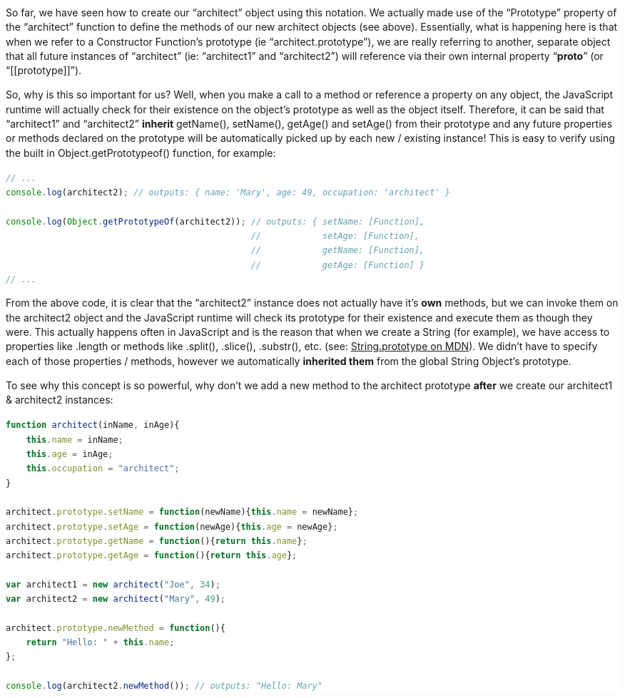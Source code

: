 So far, we have seen how to create our “architect” object using this notation. We actually made use of the “Prototype” property of the “architect” function to define the methods of our new architect objects (see above). Essentially, what is happening here is that when we refer to a Constructor Function’s prototype (ie “architect.prototype”), we are really referring to another, separate object that all future instances of “architect” (ie: “architect1” and “architect2”) will reference via their own internal property “__proto__” (or “[[prototype]]”).

So, why is this so important for us? Well, when you make a call to a method or reference a property on any object, the JavaScript runtime will actually check for their existence on the object’s prototype as well as the object itself. Therefore, it can be said that “architect1” and “architect2” **inherit** getName(), setName(), getAge() and setAge() from their prototype and any future properties or methods declared on the prototype will be automatically picked up by each new / existing instance! This is easy to verify using the built in Object.getPrototypeof() function, for example:

```javascript
// ...
console.log(architect2); // outputs: { name: 'Mary', age: 49, occupation: 'architect' }

console.log(Object.getPrototypeOf(architect2)); // outputs: { setName: [Function], 
                                                //            setAge: [Function],
                                                //            getName: [Function],
                                                //            getAge: [Function] }
// ...
```

From the above code, it is clear that the “architect2” instance does not actually have it’s **own** methods, but we can invoke them on the architect2 object and the JavaScript runtime will check its prototype for their existence and execute them as though they were. This actually happens often in JavaScript and is the reason that when we create a String (for example), we have access to properties like .length or methods like .split(), .slice(), .substr(), etc. (see: [String.prototype on MDN](https://developer.mozilla.org/en-US/docs/Web/JavaScript/Reference/Global_Objects/String/prototype)). We didn’t have to specify each of those properties / methods, however we automatically **inherited them** from the global String Object’s prototype.

To see why this concept is so powerful, why don’t we add a new method to the architect prototype **after** we create our architect1 & architect2 instances:  

```javascript
function architect(inName, inAge){
    this.name = inName;
    this.age = inAge;
    this.occupation = "architect";
}

architect.prototype.setName = function(newName){this.name = newName};
architect.prototype.setAge = function(newAge){this.age = newAge};
architect.prototype.getName = function(){return this.name};
architect.prototype.getAge = function(){return this.age};

var architect1 = new architect("Joe", 34);
var architect2 = new architect("Mary", 49);

architect.prototype.newMethod = function(){ 
    return "Hello: " + this.name; 
};

console.log(architect2.newMethod()); // outputs: "Hello: Mary"
```
